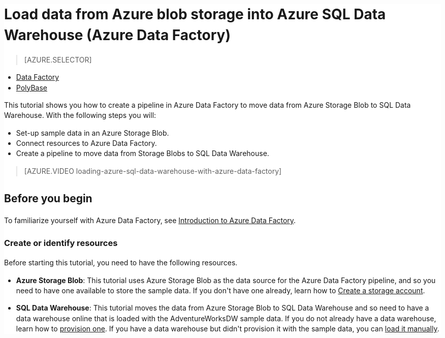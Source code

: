 <properties
   pageTitle="Load data from Azure blob storage into Azure SQL Data Warehouse (Azure Data Factory) | Microsoft Azure"
   description="Learn to load data with Azure Data Factory"
   services="sql-data-warehouse"
   documentationCenter="NA"
   authors="lodipalm"
   manager="barbkess"
   editor=""
   tags="azure-sql-data-warehouse"/>
<tags
   ms.service="sql-data-warehouse"
   ms.devlang="NA"
   ms.topic="article"
   ms.tgt_pltfrm="NA"
   ms.workload="data-services"
   ms.date="08/16/2016"
   ms.author="lodipalm;barbkess;sonyama"/>

# Load data from Azure blob storage into Azure SQL Data Warehouse (Azure Data Factory)

> [AZURE.SELECTOR]
- [Data Factory](sql-data-warehouse-load-from-azure-blob-storage-with-data-factory.md)
- [PolyBase](sql-data-warehouse-load-from-azure-blob-storage-with-polybase.md)

 This tutorial shows you how to create a pipeline in Azure Data Factory to move data from Azure Storage Blob to SQL Data Warehouse. With the following steps you will:

+ Set-up sample data in an Azure Storage Blob.
+ Connect resources to Azure Data Factory.
+ Create a pipeline to move data from Storage Blobs to SQL Data Warehouse.

>[AZURE.VIDEO loading-azure-sql-data-warehouse-with-azure-data-factory]


## Before you begin

To familiarize yourself with Azure Data Factory, see [Introduction to Azure Data Factory][].

### Create or identify resources

Before starting this tutorial, you need to have the following resources.

   + **Azure Storage Blob**: This tutorial uses Azure Storage Blob as the data source for the Azure Data Factory pipeline, and so you need to have one available to store the sample data. If you don't have one already, learn how to [Create a storage account][].

   + **SQL Data Warehouse**: This tutorial moves the data from Azure Storage Blob to  SQL Data Warehouse and so need to have a data warehouse online that is loaded with the AdventureWorksDW sample data. If you do not already have a data warehouse, learn how to [provision one][Create a SQL Data Warehouse]. If you have a data warehouse but didn't provision it with the sample data, you can [load it manually][Load sample data into SQL Data Warehouse].


[AZCopy documentation]: ../storage/storage-use-azcopy.md
[Azure SQL Data Warehouse Connector]: ../data-factory/data-factory-azure-sql-data-warehouse-connector.md
[BCP]: sql-data-warehouse-load-with-bcp.md
[Create a SQL Data Warehouse]: sql-data-warehouse-get-started-provision.md
[Create a storage account]: ../storage/storage-create-storage-account.md#create-a-storage-account
[Data Factory]: sql-data-warehouse-get-started-load-with-azure-data-factory.md
[Get started with Azure Data Factory (Data Factory Editor)]: ../data-factory/data-factory-build-your-first-pipeline-using-editor.md
[Introduction to Azure Data Factory]: ../data-factory/data-factory-introduction.md
[Load sample data into SQL Data Warehouse]: sql-data-warehouse-load-sample-databases.md
[Move data to and from Azure SQL Data Warehouse using Azure Data Factory]: ../data-factory/data-factory-azure-sql-data-warehouse-connector.md
[PolyBase]: sql-data-warehouse-get-started-load-with-polybase.md
[Tutorial: Copy data from Azure Storage Blob to Azure SQL Database]: ../data-factory/data-factory-copy-data-from-azure-blob-storage-to-sql-database.md
[Tutorial: Get started with Azure Data Factory]: ../data-factory/data-factory-build-your-first-pipeline.md
[Azure Data Factory learning path]: https://azure.microsoft.com/documentation/learning-paths/data-factory
[Azure portal]: https://portal.azure.com
[Download sample data]: https://migrhoststorage.blob.core.windows.net/adfsample/FactInternetSales.csv